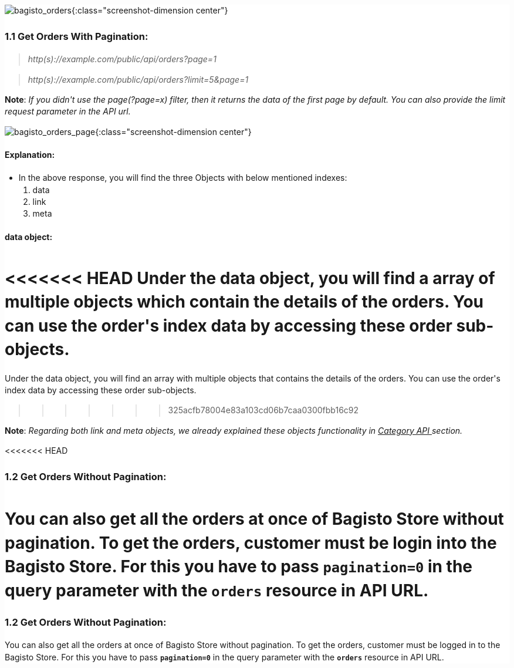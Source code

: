 ![bagisto_orders](assets/images/Bagisto_Api/bagisto_orders.jpg){:class="screenshot-dimension center"}

### 1.1 Get Orders With Pagination: <a id="get-orders-with-pagination"></a>

> _http(s)://example.com/public/api/orders?page=1_

> _http(s)://example.com/public/api/orders?limit=5&page=1_

**Note**: _If you didn't use the page(?page=x) filter, then it returns the data of the first page by default. You can also provide the limit request parameter in the API url._

![bagisto_orders_page](assets/images/Bagisto_Api/bagisto_orders_page.jpg){:class="screenshot-dimension center"}

#### Explanation:

- In the above response, you will find the three Objects with below mentioned indexes:
  1. data
  2. link
  3. meta

#### data object:

<<<<<<< HEAD
Under the data object, you will find a array of multiple objects which contain the details of the orders. You can use the order's index data by accessing these order sub-objects.
=======
Under the data object, you will find an array with multiple objects that contains the details of the orders. You can use the order's index data by accessing these order sub-objects.

> > > > > > > 325acfb78004e83a103cd06b7caa0300fbb16c92

**Note**: _Regarding both link and meta objects, we already explained these objects functionality in_ <a href="api_category.html#link-object" target="_blank" class="bagsito-link"> _Category API_ </a> _section._

<<<<<<< HEAD

### 1.2 Get Orders Without Pagination: <a id="get-orders-without-pagination"></a>

# You can also get all the orders at once of Bagisto Store without pagination. To get the orders, customer must be login into the Bagisto Store. For this you have to pass **`pagination=0`** in the query parameter with the **`orders`** resource in API URL.

### 1.2 Get Orders Without Pagination:

You can also get all the orders at once of Bagisto Store without pagination. To get the orders, customer must be logged in to the Bagisto Store. For this you have to pass **`pagination=0`** in the query parameter with the **`orders`** resource in API URL.
